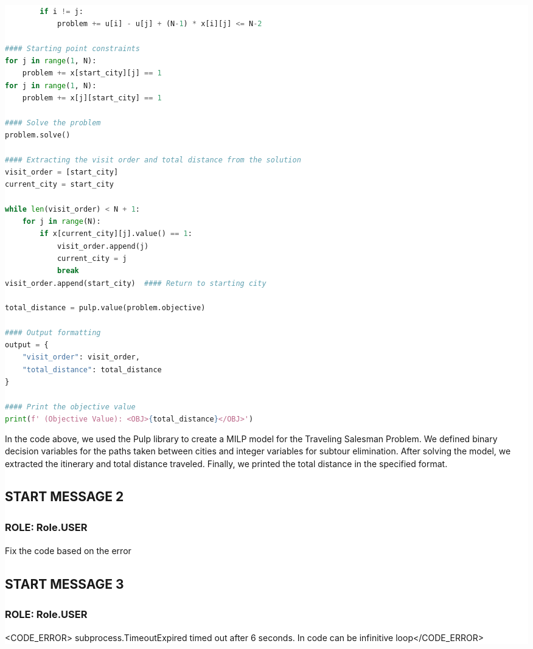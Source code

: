 ```python
        if i != j:
            problem += u[i] - u[j] + (N-1) * x[i][j] <= N-2

#### Starting point constraints
for j in range(1, N):
    problem += x[start_city][j] == 1
for j in range(1, N):
    problem += x[j][start_city] == 1

#### Solve the problem
problem.solve()

#### Extracting the visit order and total distance from the solution
visit_order = [start_city]
current_city = start_city

while len(visit_order) < N + 1:
    for j in range(N):
        if x[current_city][j].value() == 1:
            visit_order.append(j)
            current_city = j
            break
visit_order.append(start_city)  #### Return to starting city

total_distance = pulp.value(problem.objective)

#### Output formatting
output = {
    "visit_order": visit_order,
    "total_distance": total_distance
}

#### Print the objective value
print(f' (Objective Value): <OBJ>{total_distance}</OBJ>')
```

In the code above, we used the Pulp library to create a MILP model for the Traveling Salesman Problem. We defined binary decision variables for the paths taken between cities and integer variables for subtour elimination. After solving the model, we extracted the itinerary and total distance traveled. Finally, we printed the total distance in the specified format.

## START MESSAGE 2 
### ROLE: Role.USER
Fix the code based on the error

## START MESSAGE 3 
### ROLE: Role.USER
<CODE_ERROR>
subprocess.TimeoutExpired timed out after 6 seconds. In code can be infinitive loop</CODE_ERROR>
